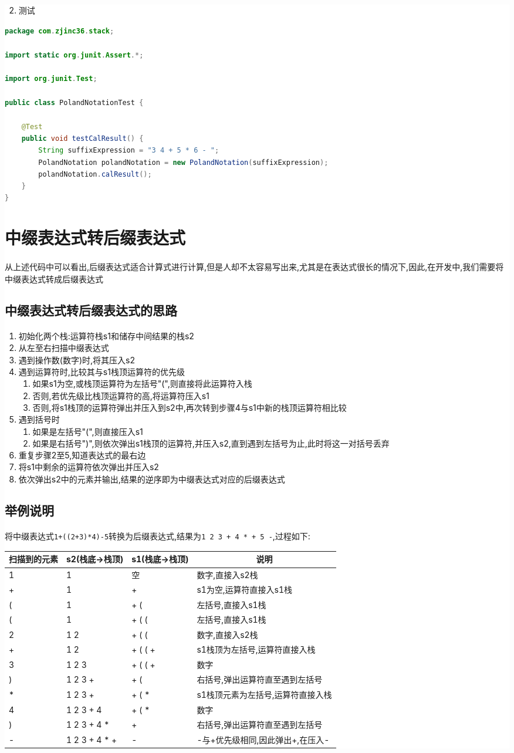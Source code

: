2.	测试
```JAVA
package com.zjinc36.stack;

import static org.junit.Assert.*;

import org.junit.Test;

public class PolandNotationTest {

	@Test
	public void testCalResult() {
		String suffixExpression = "3 4 + 5 * 6 - ";
		PolandNotation polandNotation = new PolandNotation(suffixExpression);
		polandNotation.calResult();
	}
}
```

#   中缀表达式转后缀表达式
从上述代码中可以看出,后缀表达式适合计算式进行计算,但是人却不太容易写出来,尤其是在表达式很长的情况下,因此,在开发中,我们需要将中缀表达式转成后缀表达式

##  中缀表达式转后缀表达式的思路
1.  初始化两个栈:运算符栈s1和储存中间结果的栈s2
2.  从左至右扫描中缀表达式
3.  遇到操作数(数字)时,将其压入s2
4.  遇到运算符时,比较其与s1栈顶运算符的优先级
    1.  如果s1为空,或栈顶运算符为左括号"(",则直接将此运算符入栈
    2.  否则,若优先级比栈顶运算符的高,将运算符压入s1
    3.  否则,将s1栈顶的运算符弹出并压入到s2中,再次转到步骤4与s1中新的栈顶运算符相比较
5.  遇到括号时
    1.  如果是左括号"(",则直接压入s1
    2.  如果是右括号")",则依次弹出s1栈顶的运算符,并压入s2,直到遇到左括号为止,此时将这一对括号丢弃
6.  重复步骤2至5,知道表达式的最右边
7.  将s1中剩余的运算符依次弹出并压入s2
8.  依次弹出s2中的元素并输出,结果的逆序即为中缀表达式对应的后缀表达式

##  举例说明
将中缀表达式`1+((2+3)*4)-5`转换为后缀表达式,结果为`1 2 3 + 4 * + 5 -`,过程如下:

|扫描到的元素|s2(栈底->栈顶)|s1(栈底->栈顶)|说明|
|----|----|----|----|
|1              |1                  |空                     |数字,直接入s2栈                        |
|+              |1                  |+                      |s1为空,运算符直接入s1栈                |
|(              |1                  |+ (                    |左括号,直接入s1栈                      |
|(              |1                  |+ ( (                  |左括号,直接入s1栈                      |
|2              |1 2                |+ ( (                  |数字,直接入s2栈                        |
|+              |1 2                |+ ( ( +                |s1栈顶为左括号,运算符直接入栈          |
|3              |1 2 3              |+ ( ( +                |数字                                   |
|)              |1 2 3 +            |+ (                    |右括号,弹出运算符直至遇到左括号        |
|\*             |1 2 3 +            |+ ( \*                 |s1栈顶元素为左括号,运算符直接入栈      |
|4              |1 2 3 + 4          |+ ( \*                 |数字                                   |
|)              |1 2 3 + 4 \*       |+                      |右括号,弹出运算符直至遇到左括号        |
|-              |1 2 3 + 4 \* +     |-                      |-与+优先级相同,因此弹出+,在压入-       |